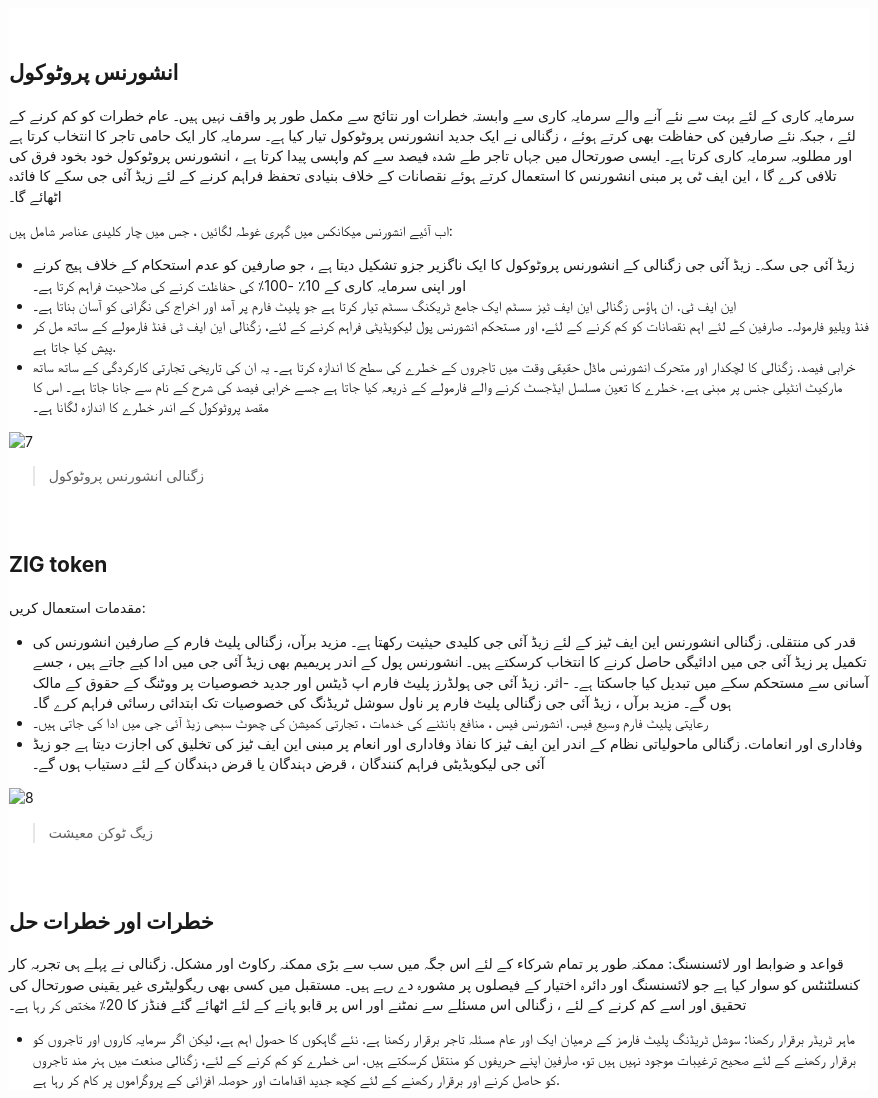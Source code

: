 <br>

## انشورنس پروٹوکول

سرمایہ کاری کے لئے بہت سے نئے آنے والے سرمایہ کاری سے وابستہ خطرات اور نتائج سے مکمل طور پر واقف نہیں ہیں۔ عام خطرات کو کم کرنے کے لئے ، جبکہ نئے صارفین کی حفاظت بھی کرتے ہوئے ، زگنالی نے ایک جدید انشورنس پروٹوکول تیار کیا ہے۔ سرمایہ کار ایک حامی تاجر کا انتخاب کرتا ہے اور مطلوبہ سرمایہ کاری کرتا ہے۔ ایسی صورتحال میں جہاں تاجر طے شدہ فیصد سے کم واپسی پیدا کرتا ہے ، انشورنس پروٹوکول خود بخود فرق کی تلافی کرے گا ، این ایف ٹی پر مبنی انشورنس کا استعمال کرتے ہوئے نقصانات کے خلاف بنیادی تحفظ فراہم کرنے کے لئے زیڈ آئی جی سکے کا فائدہ اٹھائے گا۔

اب آئیے انشورنس میکانکس میں گہری غوطہ لگائیں ، جس میں چار کلیدی عناصر شامل ہیں:

- زیڈ آئی جی سکہ۔ زیڈ آئی جی زگنالی کے انشورنس پروٹوکول کا ایک ناگزیر جزو تشکیل دیتا ہے ، جو صارفین کو عدم استحکام کے خلاف ہیج کرنے اور اپنی سرمایہ کاری کے 10٪ -100٪ کی حفاظت کرنے کی صلاحیت فراہم کرتا ہے۔
- این ایف ٹی. ان ہاؤس زگنالی این ایف ٹیز سسٹم ایک جامع ٹریکنگ سسٹم تیار کرتا ہے جو پلیٹ فارم پر آمد اور اخراج کی نگرانی کو آسان بناتا ہے۔
- فنڈ ویلیو فارمولہ۔ صارفین کے لئے اہم نقصانات کو کم کرنے کے لئے، اور مستحکم انشورنس پول لیکویڈیٹی فراہم کرنے کے لئے، زگنالی این ایف ٹی فنڈ فارمولے کے ساتھ مل کر پیش کیا جاتا ہے.
- خرابی فیصد. زگنالی کا لچکدار اور متحرک انشورنس ماڈل حقیقی وقت میں تاجروں کے خطرے کی سطح کا اندازہ کرتا ہے۔ یہ ان کی تاریخی تجارتی کارکردگی کے ساتھ ساتھ مارکیٹ انٹیلی جنس پر مبنی ہے. خطرے کا تعین مسلسل ایڈجسٹ کرنے والے فارمولے کے ذریعہ کیا جاتا ہے جسے خرابی فیصد کی شرح کے نام سے جانا جاتا ہے۔ اس کا مقصد پروٹوکول کے اندر خطرے کا اندازہ لگانا ہے۔

<img src="https://miro.medium.com/max/3000/1*qoF4_IB3-QHSmITIAFek7w.png" alt="7" width="800px">

> زگنالی انشورنس پروٹوکول
<br>

## ZIG token

مقدمات استعمال کریں:

- قدر کی منتقلی. زگنالی انشورنس این ایف ٹیز کے لئے زیڈ آئی جی کلیدی حیثیت رکھتا ہے۔ مزید برآں، زگنالی پلیٹ فارم کے صارفین انشورنس کی تکمیل پر زیڈ آئی جی میں ادائیگی حاصل کرنے کا انتخاب کرسکتے ہیں۔ انشورنس پول کے اندر پریمیم بھی زیڈ آئی جی میں ادا کیے جاتے ہیں ، جسے آسانی سے مستحکم سکے میں تبدیل کیا جاسکتا ہے۔
-اثر. زیڈ آئی جی ہولڈرز پلیٹ فارم اپ ڈیٹس اور جدید خصوصیات پر ووٹنگ کے حقوق کے مالک ہوں گے۔ مزید برآں ، زیڈ آئی جی زگنالی پلیٹ فارم پر ناول سوشل ٹریڈنگ کی خصوصیات تک ابتدائی رسائی فراہم کرے گا۔
- رعایتی پلیٹ فارم وسیع فیس. انشورنس فیس ، منافع بانٹنے کی خدمات ، تجارتی کمیشن کی چھوٹ سبھی زیڈ آئی جی میں ادا کی جاتی ہیں۔
- وفاداری اور انعامات. زگنالی ماحولیاتی نظام کے اندر این ایف ٹیز کا نفاذ وفاداری اور انعام پر مبنی این ایف ٹیز کی تخلیق کی اجازت دیتا ہے جو زیڈ آئی جی لیکویڈیٹی فراہم کنندگان ، قرض دہندگان یا قرض دہندگان کے لئے دستیاب ہوں گے۔

<img src="https://miro.medium.com/max/3000/1*915bml59mRW2b4o52xj7vw.png" alt="8" width="800px">

> زیگ ٹوکن معیشت
<br>

## خطرات اور خطرات حل
قواعد و ضوابط اور لائسنسنگ: ممکنہ طور پر تمام شرکاء کے لئے اس جگہ میں سب سے بڑی ممکنہ رکاوٹ اور مشکل. زگنالی نے پہلے ہی تجربہ کار کنسلٹنٹس کو سوار کیا ہے جو لائسنسنگ اور دائرہ اختیار کے فیصلوں پر مشورہ دے رہے ہیں۔ مستقبل میں کسی بھی ریگولیٹری غیر یقینی صورتحال کی تحقیق اور اسے کم کرنے کے لئے ، زگنالی اس مسئلے سے نمٹنے اور اس پر قابو پانے کے لئے اٹھائے گئے فنڈز کا 20٪ مختص کر رہا ہے۔
- ماہر ٹریڈر برقرار رکھنا: سوشل ٹریڈنگ پلیٹ فارمز کے درمیان ایک اور عام مسئلہ تاجر برقرار رکھنا ہے. نئے گاہکوں کا حصول اہم ہے، لیکن اگر سرمایہ کاروں اور تاجروں کو برقرار رکھنے کے لئے صحیح ترغیبات موجود نہیں ہیں تو، صارفین اپنے حریفوں کو منتقل کرسکتے ہیں. اس خطرے کو کم کرنے کے لئے، زگنالی صنعت میں ہنر مند تاجروں کو حاصل کرنے اور برقرار رکھنے کے لئے کچھ جدید اقدامات اور حوصلہ افزائی کے پروگراموں پر کام کر رہا ہے.